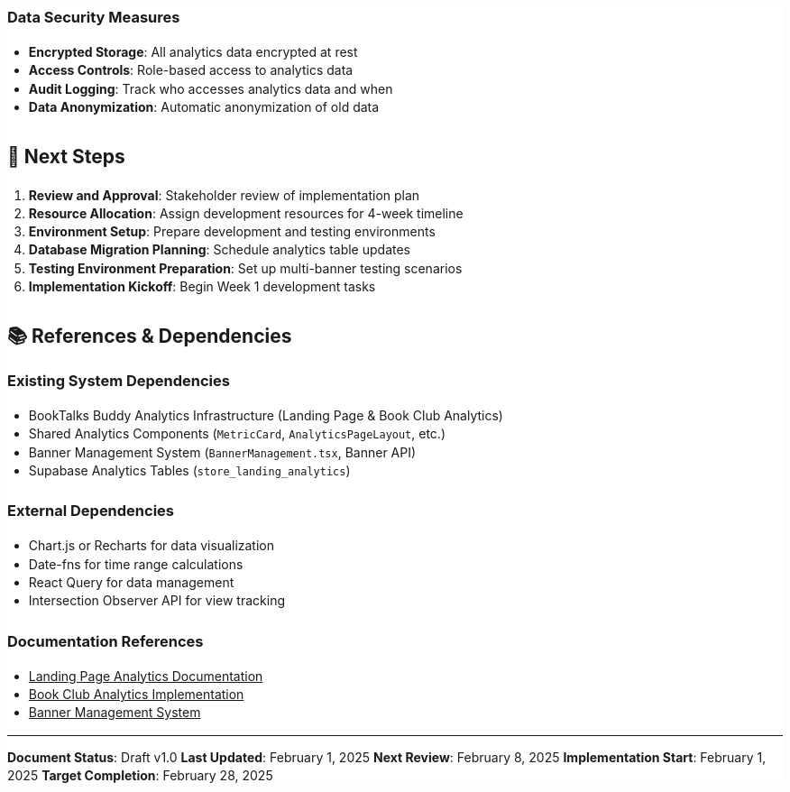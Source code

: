### **Data Security Measures**
- **Encrypted Storage**: All analytics data encrypted at rest
- **Access Controls**: Role-based access to analytics data
- **Audit Logging**: Track who accesses analytics data and when
- **Data Anonymization**: Automatic anonymization of old data

## 🚀 Next Steps

1. **Review and Approval**: Stakeholder review of implementation plan
2. **Resource Allocation**: Assign development resources for 4-week timeline
3. **Environment Setup**: Prepare development and testing environments
4. **Database Migration Planning**: Schedule analytics table updates
5. **Testing Environment Preparation**: Set up multi-banner testing scenarios
6. **Implementation Kickoff**: Begin Week 1 development tasks

## 📚 References & Dependencies

### **Existing System Dependencies**
- BookTalks Buddy Analytics Infrastructure (Landing Page & Book Club Analytics)
- Shared Analytics Components (`MetricCard`, `AnalyticsPageLayout`, etc.)
- Banner Management System (`BannerManagement.tsx`, Banner API)
- Supabase Analytics Tables (`store_landing_analytics`)

### **External Dependencies**
- Chart.js or Recharts for data visualization
- Date-fns for time range calculations
- React Query for data management
- Intersection Observer API for view tracking

### **Documentation References**
- [Landing Page Analytics Documentation](./landing_page/phase7_analytics_dashboard.md)
- [Book Club Analytics Implementation](./book_club_analytics_implementation_summary.md)
- [Banner Management System](./landing_page/phase4_promotional_banners.md)

---

**Document Status**: Draft v1.0
**Last Updated**: February 1, 2025
**Next Review**: February 8, 2025
**Implementation Start**: February 1, 2025
**Target Completion**: February 28, 2025
